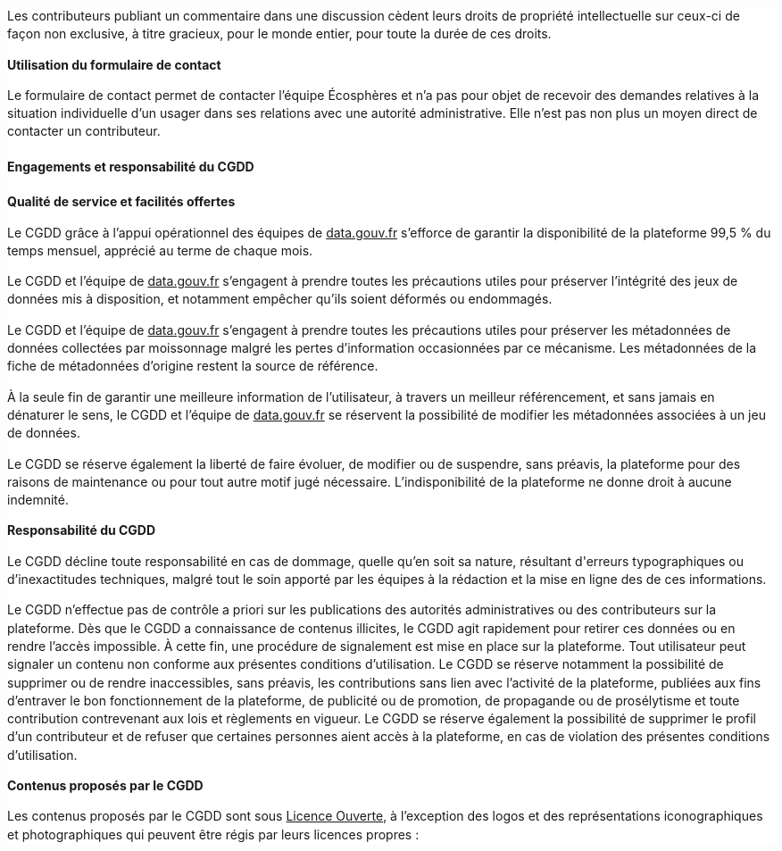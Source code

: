 Les contributeurs publiant un commentaire dans une discussion cèdent leurs droits de propriété intellectuelle sur ceux-ci de façon non exclusive, à titre gracieux, pour le monde entier, pour toute la durée de ces droits.

**Utilisation du formulaire de contact**

Le formulaire de contact permet de contacter l’équipe Écosphères et n’a pas pour objet de recevoir des demandes relatives à la situation individuelle d’un usager dans ses relations avec une autorité administrative. Elle n’est pas non plus un moyen direct de contacter un contributeur.

#### **Engagements et responsabilité du CGDD**

**Qualité de service et facilités offertes**

Le CGDD grâce à l’appui opérationnel des équipes de [data.gouv.fr](https://www.data.gouv.fr) s’efforce de garantir la disponibilité de la plateforme 99,5 % du temps mensuel, apprécié au terme de chaque mois.

Le CGDD et l’équipe de [data.gouv.fr](https://www.data.gouv.fr) s’engagent à prendre toutes les précautions utiles pour préserver l’intégrité des jeux de données mis à disposition, et notamment empêcher qu’ils soient déformés ou endommagés.

Le CGDD et l’équipe de [data.gouv.fr](https://www.data.gouv.fr) s’engagent à prendre toutes les précautions utiles pour préserver les métadonnées de données collectées par moissonnage malgré les pertes d’information occasionnées par ce mécanisme. Les métadonnées de la fiche de métadonnées d’origine restent la source de référence.

À la seule fin de garantir une meilleure information de l’utilisateur, à travers un meilleur référencement, et sans jamais en dénaturer le sens, le CGDD et l’équipe de [data.gouv.fr](https://www.data.gouv.fr) se réservent la possibilité de modifier les métadonnées associées à un jeu de données.

Le CGDD se réserve également la liberté de faire évoluer, de modifier ou de suspendre, sans préavis, la plateforme pour des raisons de maintenance ou pour tout autre motif jugé nécessaire. L’indisponibilité de la plateforme ne donne droit à aucune indemnité.

**Responsabilité du CGDD**

Le CGDD décline toute responsabilité en cas de dommage, quelle qu’en soit sa nature, résultant d'erreurs typographiques ou d’inexactitudes techniques, malgré tout le soin apporté par les équipes à la rédaction et la mise en ligne des de ces informations.

Le CGDD n’effectue pas de contrôle a priori sur les publications des autorités administratives ou des contributeurs sur la plateforme. Dès que le CGDD a connaissance de contenus illicites, le CGDD agit rapidement pour retirer ces données ou en rendre l’accès impossible. À cette fin, une procédure de signalement est mise en place sur la plateforme. Tout utilisateur peut signaler un contenu non conforme aux présentes conditions d’utilisation. Le CGDD se réserve notamment la possibilité de supprimer ou de rendre inaccessibles, sans préavis, les contributions sans lien avec l’activité de la plateforme, publiées aux fins d’entraver le bon fonctionnement de la plateforme, de publicité ou de promotion, de propagande ou de prosélytisme et toute contribution contrevenant aux lois et règlements en vigueur. Le CGDD se réserve également la possibilité de supprimer le profil d’un contributeur et de refuser que certaines personnes aient accès à la plateforme, en cas de violation des présentes conditions d’utilisation.

**Contenus proposés par le CGDD**

Les contenus proposés par le CGDD sont sous [Licence Ouverte](https://github.com/etalab/licence-ouverte/blob/master/LO.md), à l’exception des logos et des représentations iconographiques et photographiques qui peuvent être régis par leurs licences propres :
